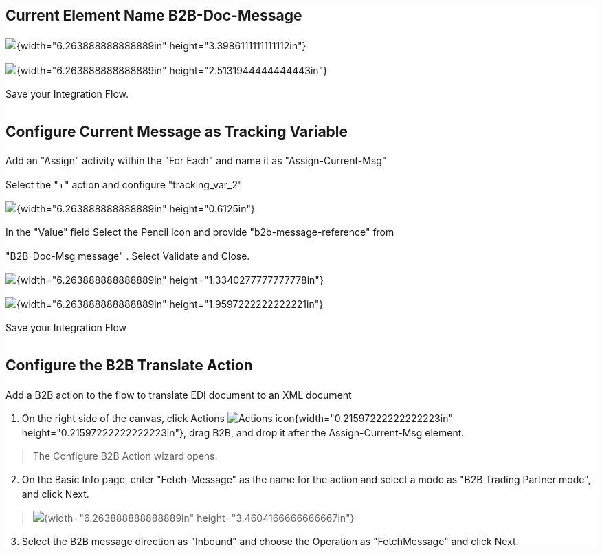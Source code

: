   Current Element Name                B2B-Doc-Message
  -----------------------------------------------------------------------

![](media/image4.png){width="6.263888888888889in"
height="3.3986111111111112in"}

![](media/image5.png){width="6.263888888888889in"
height="2.5131944444444443in"}

Save your Integration Flow.

## Configure Current Message as Tracking Variable

Add an "Assign" activity within the "For Each" and name it as
"Assign-Current-Msg"

Select the "+" action and configure "tracking_var_2"

![](media/image6.png){width="6.263888888888889in" height="0.6125in"}

In the "Value" field Select the Pencil icon and provide
"b2b-message-reference" from

"B2B-Doc-Msg message" . Select Validate and Close.

![](media/image7.png){width="6.263888888888889in"
height="1.3340277777777778in"}

![](media/image8.png){width="6.263888888888889in"
height="1.9597222222222221in"}

Save your Integration Flow

## Configure the B2B Translate Action

Add a B2B action to the flow to translate EDI document to an XML
document

1.  On the right side of the canvas, click Actions ![Actions
    icon](media/image9.png){width="0.21597222222222223in"
    height="0.21597222222222223in"}, drag B2B, and drop it after the
    Assign-Current-Msg element.

> The Configure B2B Action wizard opens.

2.  On the Basic Info page, enter "Fetch-Message" as the name for the
    action and select a mode as "B2B Trading Partner mode", and click
    Next.

> ![](media/image10.png){width="6.263888888888889in"
> height="3.4604166666666667in"}

3.  Select the B2B message direction as "Inbound" and choose the
    Operation as "FetchMessage" and click Next.
